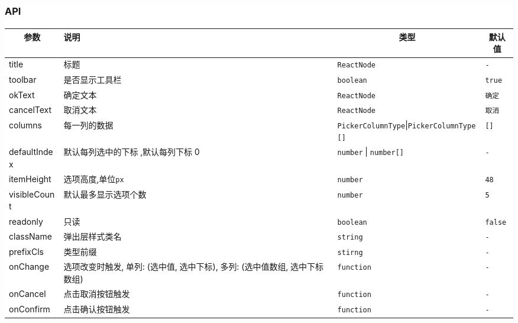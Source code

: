 ```tsx
```

### API

| 参数 | 说明 | 类型 | 默认值 |
| --- | :-- | --- | --- |
| title | 标题 | `ReactNode` | `-` |
| toolbar | 是否显示工具栏 | `boolean` | `true` |
| okText | 确定文本 | `ReactNode` | `确定` |
| cancelText | 取消文本 | `ReactNode` | `取消` |
| columns | 每一列的数据 | `PickerColumnType`\|`PickerColumnType[]` | `[]` |
| defaultIndex | 默认每列选中的下标 ,默认每列下标 0 | `number` \| `number[]` | `-` |
| itemHeight | 选项高度,单位`px` | `number` | `48` |
| visibleCount | 默认最多显示选项个数 | `number` | `5` |
| readonly | 只读 | `boolean` | `false` |
| className | 弹出层样式类名 | `string` | `-` |
| prefixCls | 类型前缀 | `stirng` | `-` |
| onChange | 选项改变时触发, 单列: (选中值, 选中下标), 多列: (选中值数组, 选中下标数组) | `function` | `-` |
| onCancel | 点击取消按钮触发 | `function` | `-` |
| onConfirm | 点击确认按钮触发 | `function` | `-` |
